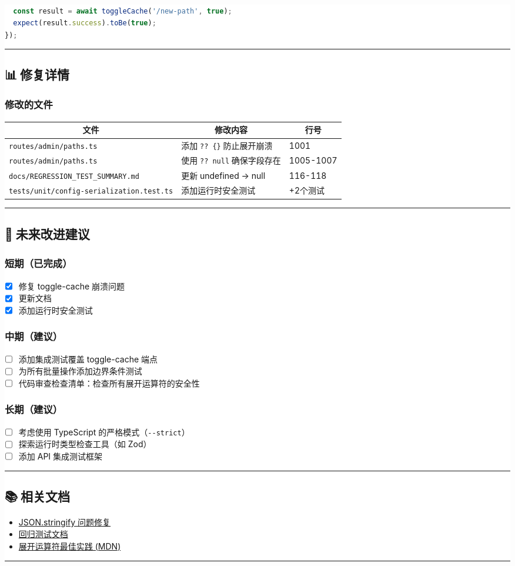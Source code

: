 ```typescript
  const result = await toggleCache('/new-path', true);
  expect(result.success).toBe(true);
});
```

---

## 📊 修复详情

### 修改的文件

| 文件 | 修改内容 | 行号 |
|------|---------|------|
| `routes/admin/paths.ts` | 添加 `?? {}` 防止展开崩溃 | 1001 |
| `routes/admin/paths.ts` | 使用 `?? null` 确保字段存在 | 1005-1007 |
| `docs/REGRESSION_TEST_SUMMARY.md` | 更新 undefined → null | 116-118 |
| `tests/unit/config-serialization.test.ts` | 添加运行时安全测试 | +2个测试 |

---

## 🚦 未来改进建议

### 短期（已完成）

- [x] 修复 toggle-cache 崩溃问题
- [x] 更新文档
- [x] 添加运行时安全测试

### 中期（建议）

- [ ] 添加集成测试覆盖 toggle-cache 端点
- [ ] 为所有批量操作添加边界条件测试
- [ ] 代码审查检查清单：检查所有展开运算符的安全性

### 长期（建议）

- [ ] 考虑使用 TypeScript 的严格模式（`--strict`）
- [ ] 探索运行时类型检查工具（如 Zod）
- [ ] 添加 API 集成测试框架

---

## 📚 相关文档

- [JSON.stringify 问题修复](./CRITICAL_FIX_JSON_STRINGIFY.md)
- [回归测试文档](./REGRESSION_TEST_SUMMARY.md)
- [展开运算符最佳实践 (MDN)](https://developer.mozilla.org/en-US/docs/Web/JavaScript/Reference/Operators/Spread_syntax)

---